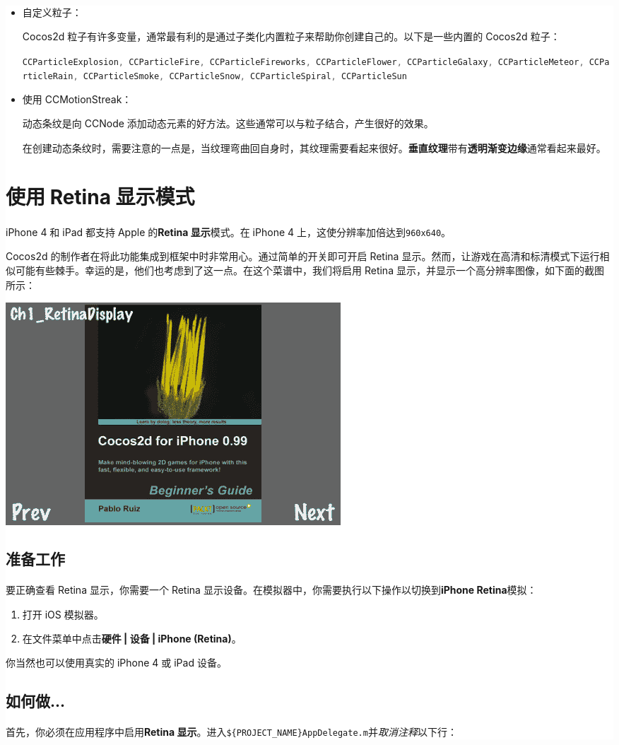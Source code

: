+   自定义粒子：

    Cocos2d 粒子有许多变量，通常最有利的是通过子类化内置粒子来帮助你创建自己的。以下是一些内置的 Cocos2d 粒子：

    ```swift
    CCParticleExplosion, CCParticleFire, CCParticleFireworks, CCParticleFlower, CCParticleGalaxy, CCParticleMeteor, CCParticleRain, CCParticleSmoke, CCParticleSnow, CCParticleSpiral, CCParticleSun

    ```

+   使用 CCMotionStreak：

    动态条纹是向 CCNode 添加动态元素的好方法。这些通常可以与粒子结合，产生很好的效果。

    在创建动态条纹时，需要注意的一点是，当纹理弯曲回自身时，其纹理需要看起来很好。**垂直纹理**带有**透明渐变边缘**通常看起来最好。

# 使用 Retina 显示模式

iPhone 4 和 iPad 都支持 Apple 的**Retina 显示**模式。在 iPhone 4 上，这使分辨率加倍达到`960x640`。

Cocos2d 的制作者在将此功能集成到框架中时非常用心。通过简单的开关即可开启 Retina 显示。然而，让游戏在高清和标清模式下运行相似可能有些棘手。幸运的是，他们也考虑到了这一点。在这个菜谱中，我们将启用 Retina 显示，并显示一个高分辨率图像，如下面的截图所示：

![使用 Retina 显示模式](img/4002_01_07.jpg)

## 准备工作

要正确查看 Retina 显示，你需要一个 Retina 显示设备。在模拟器中，你需要执行以下操作以切换到**iPhone Retina**模拟：

1.  打开 iOS 模拟器。

1.  在文件菜单中点击**硬件 | 设备 | iPhone (Retina)**。

你当然也可以使用真实的 iPhone 4 或 iPad 设备。

## 如何做...

首先，你必须在应用程序中启用**Retina 显示**。进入`${PROJECT_NAME}AppDelegate.m`并*取消注释*以下行：
